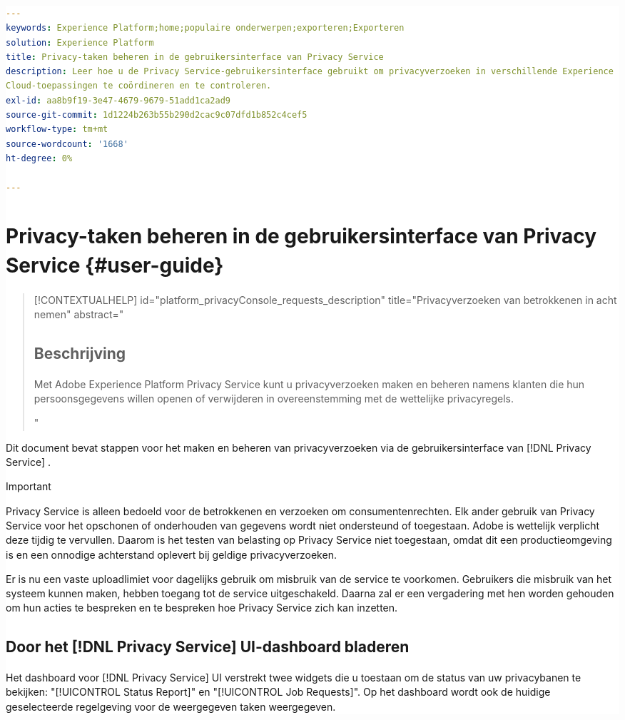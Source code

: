 ```yaml
---
keywords: Experience Platform;home;populaire onderwerpen;exporteren;Exporteren
solution: Experience Platform
title: Privacy-taken beheren in de gebruikersinterface van Privacy Service
description: Leer hoe u de Privacy Service-gebruikersinterface gebruikt om privacyverzoeken in verschillende Experience Cloud-toepassingen te coördineren en te controleren.
exl-id: aa8b9f19-3e47-4679-9679-51add1ca2ad9
source-git-commit: 1d1224b263b55b290d2cac9c07dfd1b852c4cef5
workflow-type: tm+mt
source-wordcount: '1668'
ht-degree: 0%

---
```


# Privacy-taken beheren in de gebruikersinterface van Privacy Service {#user-guide}

>[!CONTEXTUALHELP]
>id="platform_privacyConsole_requests_description"
>title="Privacyverzoeken van betrokkenen in acht nemen"
>abstract="<h2>Beschrijving</h2><p>Met Adobe Experience Platform Privacy Service kunt u privacyverzoeken maken en beheren namens klanten die hun persoonsgegevens willen openen of verwijderen in overeenstemming met de wettelijke privacyregels.</p>"

Dit document bevat stappen voor het maken en beheren van privacyverzoeken via de gebruikersinterface van [!DNL Privacy Service] .

>[!IMPORTANT]
>
>Privacy Service is alleen bedoeld voor de betrokkenen en verzoeken om consumentenrechten. Elk ander gebruik van Privacy Service voor het opschonen of onderhouden van gegevens wordt niet ondersteund of toegestaan. Adobe is wettelijk verplicht deze tijdig te vervullen. Daarom is het testen van belasting op Privacy Service niet toegestaan, omdat dit een productieomgeving is en een onnodige achterstand oplevert bij geldige privacyverzoeken.
>
>Er is nu een vaste uploadlimiet voor dagelijks gebruik om misbruik van de service te voorkomen. Gebruikers die misbruik van het systeem kunnen maken, hebben toegang tot de service uitgeschakeld. Daarna zal er een vergadering met hen worden gehouden om hun acties te bespreken en te bespreken hoe Privacy Service zich kan inzetten.

## Door het [!DNL Privacy Service] UI-dashboard bladeren

Het dashboard voor [!DNL Privacy Service] UI verstrekt twee widgets die u toestaan om de status van uw privacybanen te bekijken: &quot;[!UICONTROL Status Report]&quot; en &quot;[!UICONTROL Job Requests]&quot;. Op het dashboard wordt ook de huidige geselecteerde regelgeving voor de weergegeven taken weergegeven.
